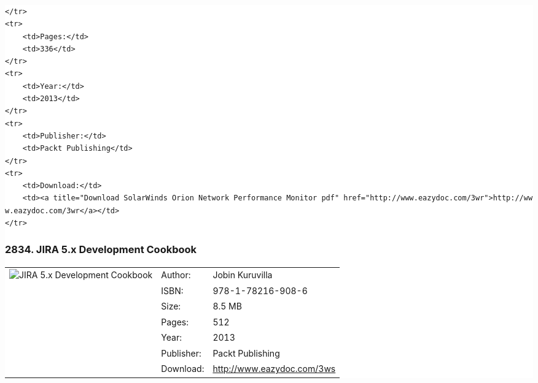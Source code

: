     </tr>
    <tr>
        <td>Pages:</td>
        <td>336</td>
    </tr>
    <tr>
        <td>Year:</td>
        <td>2013</td>
    </tr>
    <tr>
        <td>Publisher:</td>
        <td>Packt Publishing</td>
    </tr>
    <tr>
        <td>Download:</td>
        <td><a title="Download SolarWinds Orion Network Performance Monitor pdf" href="http://www.eazydoc.com/3wr">http://www.eazydoc.com/3wr</a></td>
    </tr>
</table>

### 2834. JIRA 5.x Development Cookbook

<table>
    <tr>
        <td rowspan="7">
            <img alt="JIRA 5.x Development Cookbook" src="http://it-ebooks.info/images/ebooks/14/jira_5.x_development_cookbook.jpg">
        </td>
        <td>Author:</td>
        <td>Jobin Kuruvilla</td>
    </tr>
    <tr>
        <td>ISBN:</td>
        <td>978-1-78216-908-6</td>
    </tr>
    <tr>
        <td>Size:</td>
        <td>8.5 MB</td>
    </tr>
    <tr>
        <td>Pages:</td>
        <td>512</td>
    </tr>
    <tr>
        <td>Year:</td>
        <td>2013</td>
    </tr>
    <tr>
        <td>Publisher:</td>
        <td>Packt Publishing</td>
    </tr>
    <tr>
        <td>Download:</td>
        <td><a title="Download JIRA 5.x Development Cookbook pdf" href="http://www.eazydoc.com/3ws">http://www.eazydoc.com/3ws</a></td>
    </tr>
</table>
